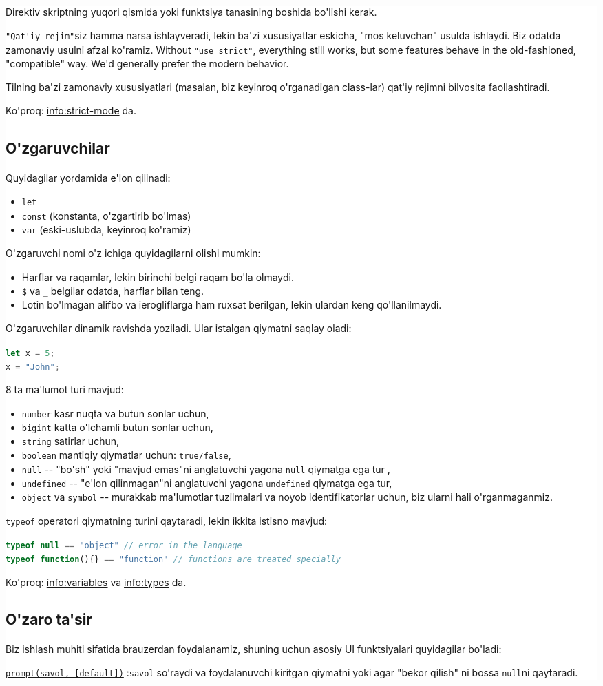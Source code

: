 Direktiv skriptning yuqori qismida yoki funktsiya tanasining boshida bo'lishi kerak.

`"Qat'iy rejim"`siz hamma narsa ishlayveradi, lekin ba'zi xususiyatlar eskicha, "mos keluvchan" usulda ishlaydi. Biz odatda zamonaviy usulni afzal ko'ramiz.
Without `"use strict"`, everything still works, but some features behave in the old-fashioned, "compatible" way. We'd generally prefer the modern behavior.

Tilning ba'zi zamonaviy xususiyatlari (masalan, biz keyinroq o'rganadigan class-lar) qat'iy rejimni bilvosita faollashtiradi.

Ko'proq: <info:strict-mode> da.

## O'zgaruvchilar

Quyidagilar yordamida e'lon qilinadi:

- `let`
- `const` (konstanta, o'zgartirib bo'lmas)
- `var` (eski-uslubda, keyinroq ko'ramiz)

O'zgaruvchi nomi o'z ichiga quyidagilarni olishi mumkin:
- Harflar va raqamlar, lekin birinchi belgi raqam bo'la olmaydi.
- `$` va `_` belgilar odatda, harflar bilan teng.
- Lotin bo'lmagan alifbo va ierogliflarga ham ruxsat berilgan, lekin ulardan keng qo'llanilmaydi.

O'zgaruvchilar dinamik ravishda yoziladi. Ular istalgan qiymatni saqlay oladi:

```js
let x = 5;
x = "John";
```

8 ta ma'lumot turi mavjud:

- `number` kasr nuqta va butun sonlar uchun,
- `bigint` katta o'lchamli butun sonlar uchun,
- `string` satirlar uchun,
- `boolean` mantiqiy qiymatlar uchun: `true/false`,
- `null` -- "bo'sh" yoki "mavjud emas"ni anglatuvchi yagona `null` qiymatga ega tur ,
- `undefined` -- "e'lon qilinmagan"ni anglatuvchi yagona `undefined` qiymatga ega tur, 
- `object` va `symbol` -- murakkab ma'lumotlar tuzilmalari va noyob identifikatorlar uchun, biz ularni hali o'rganmaganmiz.

`typeof` operatori qiymatning turini qaytaradi, lekin ikkita istisno mavjud:
```js
typeof null == "object" // error in the language
typeof function(){} == "function" // functions are treated specially
```

Ko'proq: <info:variables> va <info:types> da.

## O'zaro ta'sir

Biz ishlash muhiti sifatida brauzerdan foydalanamiz, shuning uchun asosiy UI funktsiyalari quyidagilar bo'ladi:

[`prompt(savol, [default])`](mdn:api/Window/prompt)
:`savol` so'raydi va foydalanuvchi kiritgan qiymatni yoki agar "bekor qilish" ni bossa `null`ni qaytaradi.
